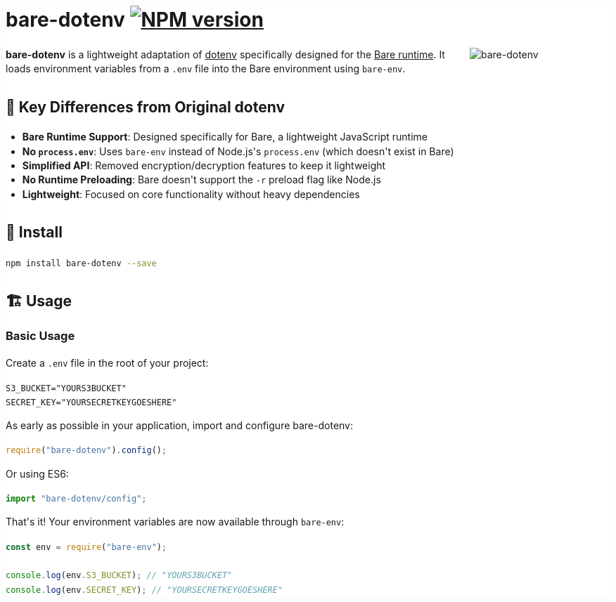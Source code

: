 # bare-dotenv [![NPM version](https://img.shields.io/npm/v/bare-dotenv.svg?style=flat-square)](https://www.npmjs.com/package/bare-dotenv)

<img src="https://raw.githubusercontent.com/claudiovb/bare-dotenv/master/dotenv.svg" alt="bare-dotenv" align="right" width="200" />

**bare-dotenv** is a lightweight adaptation of [dotenv](https://github.com/motdotla/dotenv) specifically designed for the [Bare runtime](https://github.com/bare-js/bare). It loads environment variables from a `.env` file into the Bare environment using `bare-env`.

## 🎯 Key Differences from Original dotenv

- **Bare Runtime Support**: Designed specifically for Bare, a lightweight JavaScript runtime
- **No `process.env`**: Uses `bare-env` instead of Node.js's `process.env` (which doesn't exist in Bare)
- **Simplified API**: Removed encryption/decryption features to keep it lightweight
- **No Runtime Preloading**: Bare doesn't support the `-r` preload flag like Node.js
- **Lightweight**: Focused on core functionality without heavy dependencies

## 🌱 Install

```bash
npm install bare-dotenv --save
```

## 🏗️ Usage

### Basic Usage

Create a `.env` file in the root of your project:

```dosini
S3_BUCKET="YOURS3BUCKET"
SECRET_KEY="YOURSECRETKEYGOESHERE"
```

As early as possible in your application, import and configure bare-dotenv:

```javascript
require("bare-dotenv").config();
```

Or using ES6:

```javascript
import "bare-dotenv/config";
```

That's it! Your environment variables are now available through `bare-env`:

```javascript
const env = require("bare-env");

console.log(env.S3_BUCKET); // "YOURS3BUCKET"
console.log(env.SECRET_KEY); // "YOURSECRETKEYGOESHERE"
```
